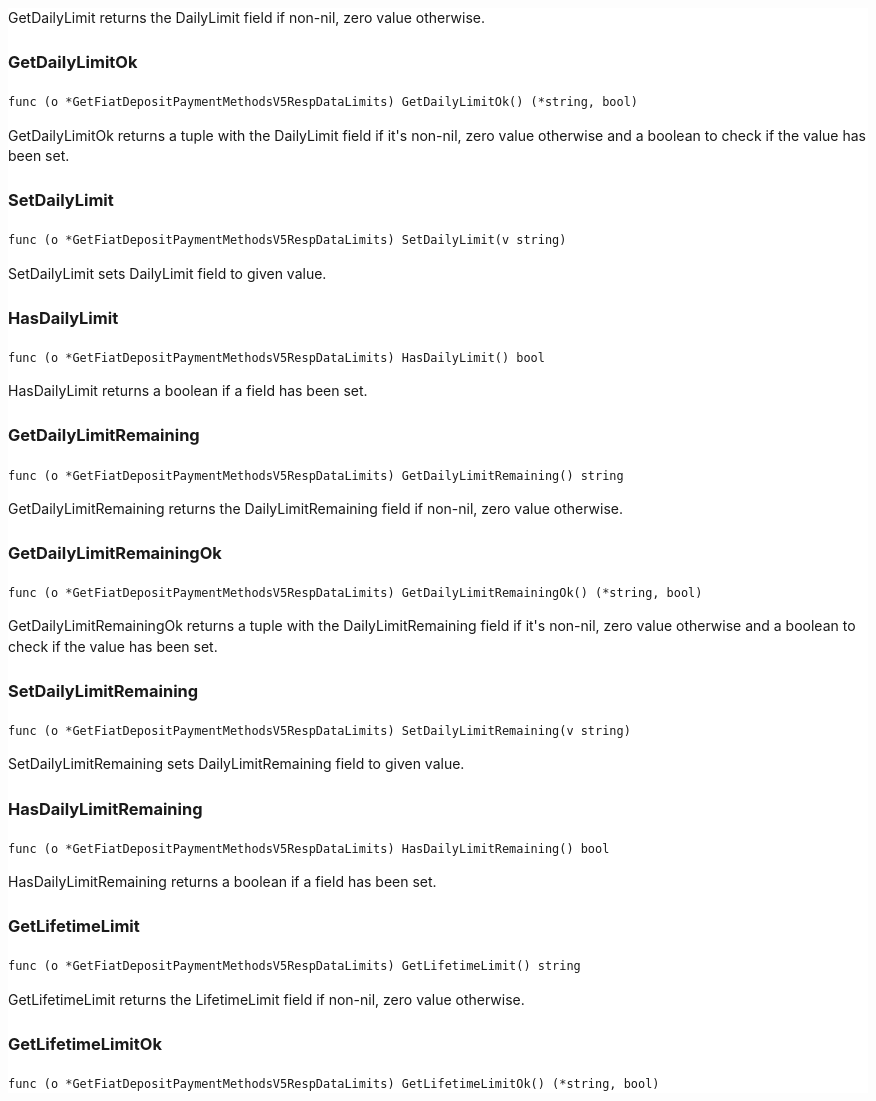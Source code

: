 GetDailyLimit returns the DailyLimit field if non-nil, zero value otherwise.

### GetDailyLimitOk

`func (o *GetFiatDepositPaymentMethodsV5RespDataLimits) GetDailyLimitOk() (*string, bool)`

GetDailyLimitOk returns a tuple with the DailyLimit field if it's non-nil, zero value otherwise
and a boolean to check if the value has been set.

### SetDailyLimit

`func (o *GetFiatDepositPaymentMethodsV5RespDataLimits) SetDailyLimit(v string)`

SetDailyLimit sets DailyLimit field to given value.

### HasDailyLimit

`func (o *GetFiatDepositPaymentMethodsV5RespDataLimits) HasDailyLimit() bool`

HasDailyLimit returns a boolean if a field has been set.

### GetDailyLimitRemaining

`func (o *GetFiatDepositPaymentMethodsV5RespDataLimits) GetDailyLimitRemaining() string`

GetDailyLimitRemaining returns the DailyLimitRemaining field if non-nil, zero value otherwise.

### GetDailyLimitRemainingOk

`func (o *GetFiatDepositPaymentMethodsV5RespDataLimits) GetDailyLimitRemainingOk() (*string, bool)`

GetDailyLimitRemainingOk returns a tuple with the DailyLimitRemaining field if it's non-nil, zero value otherwise
and a boolean to check if the value has been set.

### SetDailyLimitRemaining

`func (o *GetFiatDepositPaymentMethodsV5RespDataLimits) SetDailyLimitRemaining(v string)`

SetDailyLimitRemaining sets DailyLimitRemaining field to given value.

### HasDailyLimitRemaining

`func (o *GetFiatDepositPaymentMethodsV5RespDataLimits) HasDailyLimitRemaining() bool`

HasDailyLimitRemaining returns a boolean if a field has been set.

### GetLifetimeLimit

`func (o *GetFiatDepositPaymentMethodsV5RespDataLimits) GetLifetimeLimit() string`

GetLifetimeLimit returns the LifetimeLimit field if non-nil, zero value otherwise.

### GetLifetimeLimitOk

`func (o *GetFiatDepositPaymentMethodsV5RespDataLimits) GetLifetimeLimitOk() (*string, bool)`
